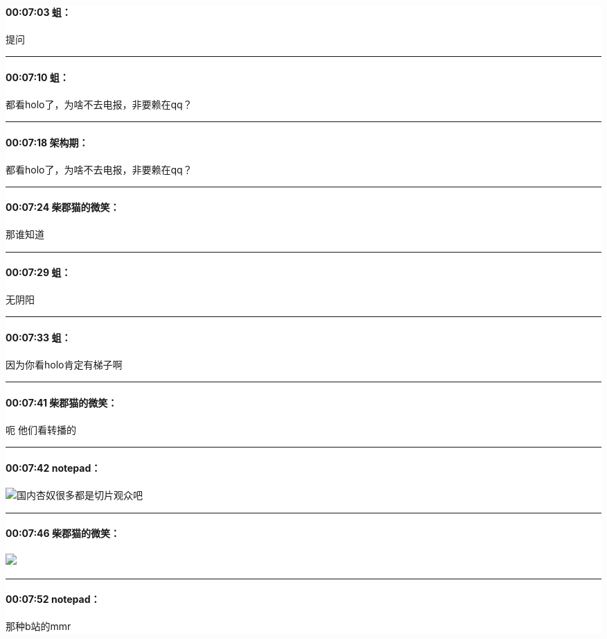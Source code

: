 #### 00:07:03  蛆：

提问

*****

#### 00:07:10  蛆：

都看holo了，为啥不去电报，非要赖在qq？

*****

#### 00:07:18  架构期：

都看holo了，为啥不去电报，非要赖在qq？

*****

#### 00:07:24  柴郡猫的微笑：

那谁知道

*****

#### 00:07:29  蛆：

无阴阳

*****

#### 00:07:33  蛆：

因为你看holo肯定有梯子啊

*****

#### 00:07:41  柴郡猫的微笑：

呃 他们看转播的

*****

#### 00:07:42  notepad：

![](http://gchat.qpic.cn/gchatpic_new/976058243/3936091261-2262590045-164524FA324C868B709A007572B19266/0?term=2")国内杏奴很多都是切片观众吧

*****

#### 00:07:46  柴郡猫的微笑：

![](http://gchat.qpic.cn/gchatpic_new/1119240857/3936091261-2837795456-CB459A217B402A7BA2828F83F2A99616/0?term=2")

*****

#### 00:07:52  notepad：

那种b站的mmr
